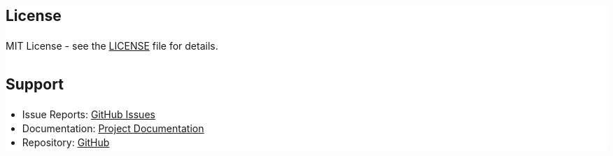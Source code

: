 ## License

MIT License - see the [LICENSE](LICENSE) file for details.

## Support

- Issue Reports: [GitHub Issues](https://github.com/Roland0511/ui-zero/issues)
- Documentation: [Project Documentation](https://github.com/Roland0511/ui-zero#readme)
- Repository: [GitHub](https://github.com/Roland0511/ui-zero)